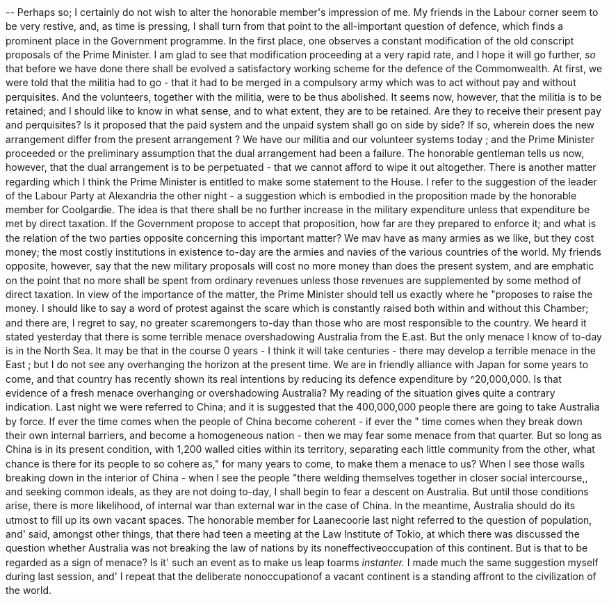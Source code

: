 -- Perhaps so; I certainly do not wish to alter the honorable member's impression of me. My friends in the Labour corner seem to be very restive, and, as time is pressing, I shall turn from that point to the all-important question of defence, which finds a prominent place in the Government programme. In the first place, one observes a constant modification of the old conscript proposals of the Prime Minister. I am glad to see that modification proceeding at a very rapid rate, and I hope it will go further,  *so*  that before we have done there shall be evolved a satisfactory working scheme for the defence of the Commonwealth. At first, we were told that the militia had to go - that it had to be merged in a compulsory army which was to act without pay and without perquisites. And the volunteers, together with the militia, were to be thus abolished. It seems now, however, that the militia is to be retained; and I should like to know in what sense, and to what extent, they are to be retained. Are they to receive their present pay and perquisites? Is it proposed that the paid system and the unpaid system shall go on side by side? If so, wherein does the new arrangement differ from the present arrangement ? We have our militia and our volunteer systems today ; and the Prime Minister proceeded or the preliminary assumption that the dual arrangement had been a failure. The honorable gentleman tells us now, however, that the dual arrangement is to be perpetuated - that we cannot afford to wipe it out altogether. There is another matter regarding which I think the Prime Minister is entitled to make some statement to the House. I refer to the suggestion of the leader of the Labour Party at Alexandria  the other night - a suggestion which  is embodied  in the proposition made by the honorable member for Coolgardie. The idea is that there shall be no further increase in the military expenditure unless that expenditure be met by direct taxation. If the Government propose to accept that proposition, how far are  they  prepared to enforce it; and what is the relation of the two parties opposite concerning this important matter? We mav have as many armies as we like, but they cost money; the most costly institutions in existence to-day are the armies and navies of the various countries of the world. My friends opposite, however, say that the new military proposals will cost no more money than does the present system, and are emphatic on the point that no more shall be spent from  ordinary  revenues unless those revenues are supplemented by some method of direct taxation. In view of the importance of the matter, the Prime Minister should tell us exactly where he "proposes to raise the money. I should like to say a word of protest against the scare which is constantly raised both within and without this Chamber; and there are, I regret to say, no greater scaremongers to-day than those who are most responsible to the country. We heard it stated yesterday that there is some terrible menace overshadowing Australia from the E.ast. But the only menace I know of to-day is in the North Sea. It may be that in the course 0 years - I think it will take centuries - there may develop a terrible menace in the East ; but I do not see any overhanging the horizon at the present time. We are in friendly alliance with Japan for some years to come, and that country has recently shown its real intentions by reducing its defence expenditure by ^20,000,000. Is that evidence of a fresh menace overhanging or overshadowing Australia? My reading of the situation gives quite a contrary indication. Last night we were referred to China; and it is suggested that the 400,000,000 people there are going to take Australia by force. If ever the time comes when the people of China become coherent - if ever the " time comes when they break down their own internal barriers, and become a homogeneous nation - then we may fear some menace from that quarter. But so long as China is in its present condition, with 1,200 walled cities within its territory, separating each little community from the other, what chance is there for its people to so cohere as," for many years to come, to make them a menace to us? When I see those walls breaking down in the interior of China - when I see the people "there welding themselves together in closer social intercourse,, and seeking common ideals, as they are not doing to-day, I shall begin to fear a descent on Australia. But until those conditions arise, there is more likelihood, of internal war than external war in the case of China. In the meantime, Australia should do its utmost to fill up its own vacant spaces. The honorable member for Laanecoorie last night referred to the question of population, and' said, amongst other things, that there had teen a meeting at the Law Institute of Tokio, at which there was discussed the question whether Australia was not breaking the law of nations by its noneffectiveoccupation of this continent. But is that to be regarded as a sign of menace? Is it' such an event as to make us leap toarms  *instanter.*  I made much the same suggestion myself during last session, and' I repeat that the deliberate nonoccupationof a vacant continent is a standing affront to the civilization of the world. 
